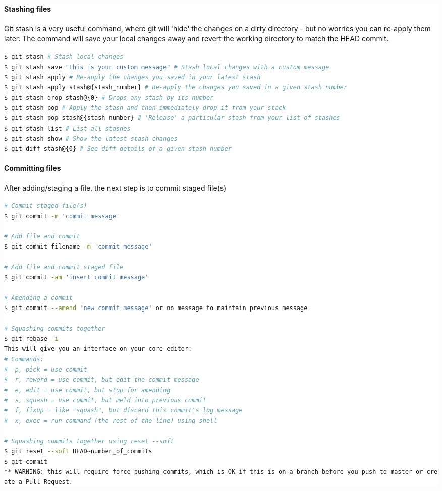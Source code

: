 #### Stashing files

Git stash is a very useful command, where git will 'hide' the changes on a dirty directory - but no worries you can re-apply them later. The command will save your local changes away and revert the working directory to match the HEAD commit.

```sh
$ git stash # Stash local changes
$ git stash save "this is your custom message" # Stash local changes with a custom message
$ git stash apply # Re-apply the changes you saved in your latest stash
$ git stash apply stash@{stash_number} # Re-apply the changes you saved in a given stash number
$ git stash drop stash@{0} # Drops any stash by its number
$ git stash pop # Apply the stash and then immediately drop it from your stack
$ git stash pop stash@{stash_number} # 'Release' a particular stash from your list of stashes
$ git stash list # List all stashes
$ git stash show # Show the latest stash changes
$ git diff stash@{0} # See diff details of a given stash number
```

#### Committing files

After adding/staging a file, the next step is to commit staged file(s)

```sh
# Commit staged file(s)
$ git commit -m 'commit message'

# Add file and commit
$ git commit filename -m 'commit message'

# Add file and commit staged file
$ git commit -am 'insert commit message'

# Amending a commit
$ git commit --amend 'new commit message' or no message to maintain previous message

# Squashing commits together
$ git rebase -i
This will give you an interface on your core editor:
# Commands:
#  p, pick = use commit
#  r, reword = use commit, but edit the commit message
#  e, edit = use commit, but stop for amending
#  s, squash = use commit, but meld into previous commit
#  f, fixup = like "squash", but discard this commit's log message
#  x, exec = run command (the rest of the line) using shell

# Squashing commits together using reset --soft
$ git reset --soft HEAD~number_of_commits
$ git commit
** WARNING: this will require force pushing commits, which is OK if this is on a branch before you push to master or create a Pull Request.
```
